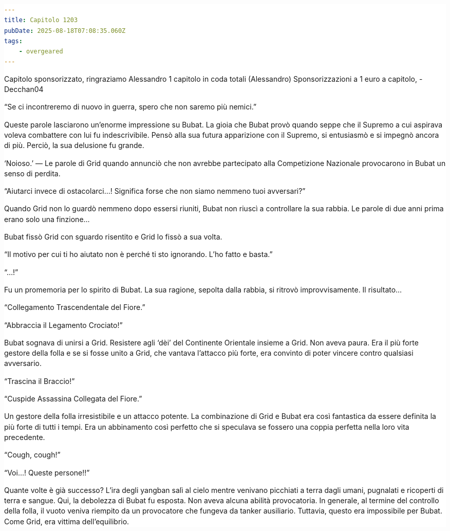 ```yaml
---
title: Capitolo 1203
pubDate: 2025-08-18T07:08:35.060Z
tags:
    - overgeared
---
```



Capitolo sponsorizzato, ringraziamo Alessandro
1 capitolo in coda totali (Alessandro)
Sponsorizzazioni a 1 euro a capitolo,
-Decchan04


“Se ci incontreremo di nuovo in guerra, spero che non saremo più nemici.”
 
Queste parole lasciarono un’enorme impressione su Bubat. La gioia che Bubat provò quando seppe che il Supremo a cui aspirava voleva combattere con lui fu indescrivibile. Pensò alla sua futura apparizione con il Supremo, si entusiasmò e si impegnò ancora di più. Perciò, la sua delusione fu grande.
 
‘Noioso.’ — Le parole di Grid quando annunciò che non avrebbe partecipato alla Competizione Nazionale provocarono in Bubat un senso di perdita.
 
“Aiutarci invece di ostacolarci…! Significa forse che non siamo nemmeno tuoi avversari?”
 
Quando Grid non lo guardò nemmeno dopo essersi riuniti, Bubat non riuscì a controllare la sua rabbia. Le parole di due anni prima erano solo una finzione…
 
Bubat fissò Grid con sguardo risentito e Grid lo fissò a sua volta.
 
“Il motivo per cui ti ho aiutato non è perché ti sto ignorando. L’ho fatto e basta.”
 
“…!”
 
Fu un promemoria per lo spirito di Bubat. La sua ragione, sepolta dalla rabbia, si ritrovò improvvisamente. Il risultato…
 
“Collegamento Trascendentale del Fiore.”
 
“Abbraccia il Legamento Crociato!”
 
Bubat sognava di unirsi a Grid. Resistere agli ‘dèi’ del Continente Orientale insieme a Grid. Non aveva paura. Era il più forte gestore della folla e se si fosse unito a Grid, che vantava l’attacco più forte, era convinto di poter vincere contro qualsiasi avversario.
 
“Trascina il Braccio!”
 
“Cuspide Assassina Collegata del Fiore.”
 
Un gestore della folla irresistibile e un attacco potente. La combinazione di Grid e Bubat era così fantastica da essere definita la più forte di tutti i tempi. Era un abbinamento così perfetto che si speculava se fossero una coppia perfetta nella loro vita precedente.
 
“Cough, cough!”
 
“Voi…! Queste persone!!”
 
Quante volte è già successo? L’ira degli yangban salì al cielo mentre venivano picchiati a terra dagli umani, pugnalati e ricoperti di terra e sangue. Qui, la debolezza di Bubat fu esposta. Non aveva alcuna abilità provocatoria. In generale, al termine del controllo della folla, il vuoto veniva riempito da un provocatore che fungeva da tanker ausiliario. Tuttavia, questo era impossibile per Bubat. Come Grid, era vittima dell’equilibrio.
 